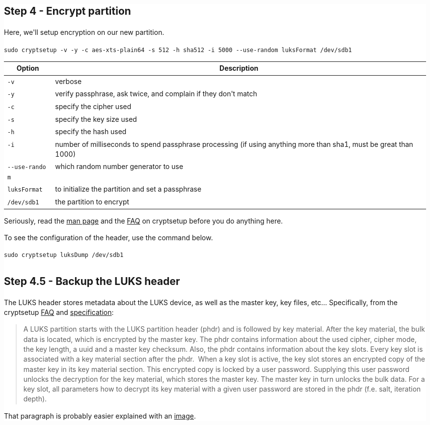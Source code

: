 ## Step 4 - Encrypt partition

Here, we'll setup encryption on our new partition.

```
sudo cryptsetup -v -y -c aes-xts-plain64 -s 512 -h sha512 -i 5000 --use-random luksFormat /dev/sdb1
```

| Option | Description |
| --- | --- |
| `-v` | verbose |
| `-y` | verify passphrase, ask twice, and complain if they don't match |
| `-c` | specify the cipher used |
| `-s` | specify the key size used |
| `-h` | specify the hash used |
| `-i` | number of milliseconds to spend passphrase processing (if using anything more than sha1, must be great than 1000) |
| `--use-random` | which random number generator to use |
| `luksFormat` | to initialize the partition and set a passphrase |
| `/dev/sdb1` | the partition to encrypt |

Seriously, read the [man page](http://www.dsm.fordham.edu/cgi-bin/man-cgi.pl?topic=cryptsetup) and the [FAQ](https://gitlab.com/cryptsetup/cryptsetup/wikis/FrequentlyAskedQuestions) on cryptsetup before you do anything here.

To see the configuration of the header, use the command below.

```
sudo cryptsetup luksDump /dev/sdb1
```

## Step 4.5 - Backup the LUKS header

The LUKS header stores metadata about the LUKS device, as well as the master key, key files, etc... Specifically, from the cryptsetup [FAQ](https://gitlab.com/cryptsetup/cryptsetup/wikis/FrequentlyAskedQuestions#6-backup-and-data-recovery) and [specification](https://gitlab.com/cryptsetup/cryptsetup/wikis/LUKS-standard/on-disk-format.pdf):

> A LUKS partition starts with the LUKS partition header (phdr) and is followed by key material. After the key material, the bulk data is located, which is encrypted by the master key. The phdr contains information about the used cipher, cipher mode, the key length, a uuid and a master key checksum. Also, the phdr contains information about the key slots. Every key slot is associated with a key material section after the phdr.  When a key slot is active, the key slot stores an encrypted copy of the master key in its key material section. This encrypted copy is locked by a user password. Supplying this user password unlocks the decryption for the key material, which stores the master key. The master key in turn unlocks the bulk data. For a key slot, all parameters how to decrypt its key material with a given user password are stored in the phdr (f.e. salt, iteration depth).

That paragraph is probably easier explained with an [image](https://nnc3.com/mags/LM10/Magazine/Archive/2005/61/065-071_encrypt/article.html).
